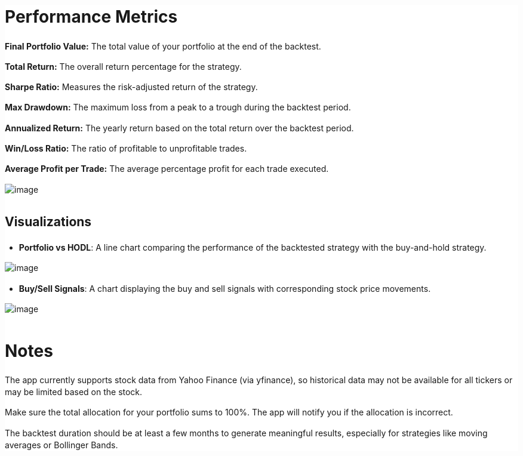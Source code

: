# Performance Metrics

**Final Portfolio Value:** The total value of your portfolio at the end of the backtest.

**Total Return:** The overall return percentage for the strategy.

**Sharpe Ratio:** Measures the risk-adjusted return of the strategy.

**Max Drawdown:** The maximum loss from a peak to a trough during the backtest period.

**Annualized Return:** The yearly return based on the total return over the backtest period.

**Win/Loss Ratio:** The ratio of profitable to unprofitable trades.

**Average Profit per Trade:** The average percentage profit for each trade executed.

<img width="1440" alt="image" src="https://github.com/user-attachments/assets/e1fd7a8f-f02e-41b3-9327-81ba5db38b91">




## Visualizations

- **Portfolio vs HODL**: A line chart comparing the performance of the backtested strategy with the buy-and-hold strategy.
<img width="1440" alt="image" src="https://github.com/user-attachments/assets/89ecaef9-c6dc-4840-979d-a1715af7cd7d">


  
- **Buy/Sell Signals**: A chart displaying the buy and sell signals with corresponding stock price movements.

<img width="1440" alt="image" src="https://github.com/user-attachments/assets/279e2476-320f-43f4-ae43-f2428b92d168">

# Notes

The app currently supports stock data from Yahoo Finance (via yfinance), so historical data may not be available for all tickers or may be limited based on the stock.

Make sure the total allocation for your portfolio sums to 100%. The app will notify you if the allocation is incorrect.

The backtest duration should be at least a few months to generate meaningful results, especially for strategies like moving averages or Bollinger Bands.
